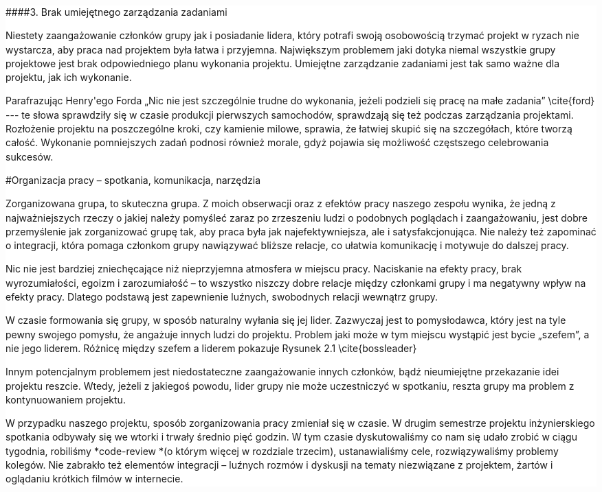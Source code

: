 ####3. Brak umiejętnego zarządzania zadaniami

Niestety zaangażowanie członków grupy jak i posiadanie lidera, który
potrafi swoją osobowością trzymać projekt w ryzach nie wystarcza, aby
praca nad projektem była łatwa i przyjemna. Największym problemem jaki
dotyka niemal wszystkie grupy projektowe jest brak odpowiedniego planu
wykonania projektu. Umiejętne zarządzanie zadaniami jest tak samo ważne
dla projektu, jak ich wykonanie.

Parafrazując Henry'ego Forda „Nic nie jest szczególnie trudne do
wykonania, jeżeli podzieli się pracę na małe zadania” \cite{ford} --- te
słowa sprawdziły się w czasie produkcji pierwszych samochodów,
sprawdzają się też podczas zarządzania projektami. Rozłożenie projektu
na poszczególne kroki, czy kamienie milowe, sprawia, że łatwiej skupić
się na szczegółach, które tworzą całość. Wykonanie pomniejszych zadań
podnosi również morale, gdyż pojawia się możliwość częstszego
celebrowania sukcesów.

#Organizacja pracy – spotkania, komunikacja, narzędzia

Zorganizowana grupa, to skuteczna grupa. Z moich obserwacji oraz z 
efektów pracy naszego zespołu wynika, że jedną z najważniejszych rzeczy
o jakiej należy pomyśleć zaraz po zrzeszeniu ludzi o podobnych poglądach
i zaangażowaniu, jest dobre przemyślenie jak zorganizować grupę tak, aby
praca była jak najefektywniejsza, ale i satysfakcjonująca.
Nie należy też zapominać o integracji, która pomaga członkom grupy
nawiązywać bliższe relacje, co ułatwia komunikację i motywuje do dalszej
pracy.

Nic nie jest bardziej zniechęcające niż nieprzyjemna atmosfera w miejscu
pracy. Naciskanie na efekty pracy, brak wyrozumiałości, egoizm i
zarozumiałość – to wszystko niszczy dobre relacje między członkami grupy
i ma negatywny wpływ na efekty pracy. Dlatego podstawą jest zapewnienie
luźnych, swobodnych relacji wewnątrz grupy.

W czasie formowania się grupy, w sposób naturalny wyłania się jej lider.
Zazwyczaj jest to pomysłodawca, który jest na tyle pewny swojego
pomysłu, że angażuje innych ludzi do projektu. Problem jaki może w tym
miejscu wystąpić jest bycie „szefem”, a nie jego liderem. Różnicę między
szefem a liderem pokazuje Rysunek 2.1 \cite{bossleader}


Innym potencjalnym problemem jest niedostateczne zaangażowanie innych
członków, bądź nieumiejętne przekazanie idei projektu reszcie. Wtedy,
jeżeli z jakiegoś powodu, lider grupy nie może uczestniczyć w spotkaniu,
reszta grupy ma problem z kontynuowaniem projektu.

W przypadku naszego projektu, sposób zorganizowania pracy zmieniał się w
czasie. W drugim semestrze projektu inżynierskiego spotkania odbywały
się we wtorki i trwały średnio pięć godzin. W tym czasie dyskutowaliśmy
co nam się udało zrobić w ciągu tygodnia, robiliśmy *code-review *(o
którym więcej w rozdziale trzecim), ustanawialiśmy cele, rozwiązywaliśmy
problemy kolegów. Nie zabrakło też elementów integracji – luźnych rozmów
i dyskusji na tematy niezwiązane z projektem, żartów i oglądaniu
krótkich filmów w internecie.
